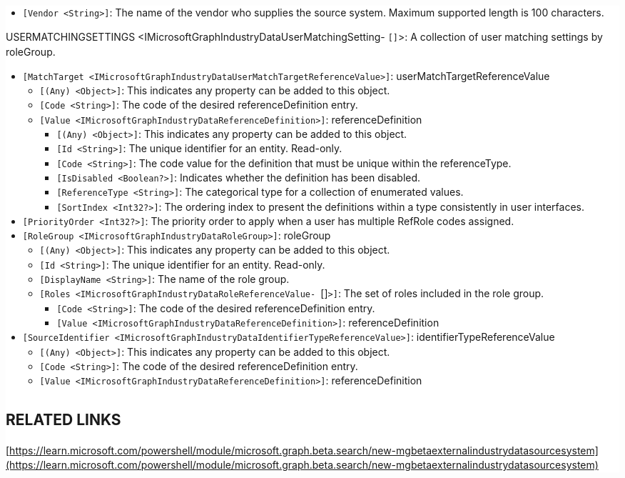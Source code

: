   - `[Vendor <String>]`: The name of the vendor who supplies the source system.
Maximum supported length is 100 characters.

USERMATCHINGSETTINGS <IMicrosoftGraphIndustryDataUserMatchingSetting- `[]`>: A collection of user matching settings by roleGroup.
  - `[MatchTarget <IMicrosoftGraphIndustryDataUserMatchTargetReferenceValue>]`: userMatchTargetReferenceValue
    - `[(Any) <Object>]`: This indicates any property can be added to this object.
    - `[Code <String>]`: The code of the desired referenceDefinition entry.
    - `[Value <IMicrosoftGraphIndustryDataReferenceDefinition>]`: referenceDefinition
      - `[(Any) <Object>]`: This indicates any property can be added to this object.
      - `[Id <String>]`: The unique identifier for an entity.
Read-only.
      - `[Code <String>]`: The code value for the definition that must be unique within the referenceType.
      - `[IsDisabled <Boolean?>]`: Indicates whether the definition has been disabled.
      - `[ReferenceType <String>]`: The categorical type for a collection of enumerated values.
      - `[SortIndex <Int32?>]`: The ordering index to present the definitions within a type consistently in user interfaces.
  - `[PriorityOrder <Int32?>]`: The priority order to apply when a user has multiple RefRole codes assigned.
  - `[RoleGroup <IMicrosoftGraphIndustryDataRoleGroup>]`: roleGroup
    - `[(Any) <Object>]`: This indicates any property can be added to this object.
    - `[Id <String>]`: The unique identifier for an entity.
Read-only.
    - `[DisplayName <String>]`: The name of the role group.
    - `[Roles <IMicrosoftGraphIndustryDataRoleReferenceValue- `[]`>]`: The set of roles included in the role group.
      - `[Code <String>]`: The code of the desired referenceDefinition entry.
      - `[Value <IMicrosoftGraphIndustryDataReferenceDefinition>]`: referenceDefinition
  - `[SourceIdentifier <IMicrosoftGraphIndustryDataIdentifierTypeReferenceValue>]`: identifierTypeReferenceValue
    - `[(Any) <Object>]`: This indicates any property can be added to this object.
    - `[Code <String>]`: The code of the desired referenceDefinition entry.
    - `[Value <IMicrosoftGraphIndustryDataReferenceDefinition>]`: referenceDefinition

## RELATED LINKS

[https://learn.microsoft.com/powershell/module/microsoft.graph.beta.search/new-mgbetaexternalindustrydatasourcesystem](https://learn.microsoft.com/powershell/module/microsoft.graph.beta.search/new-mgbetaexternalindustrydatasourcesystem)




